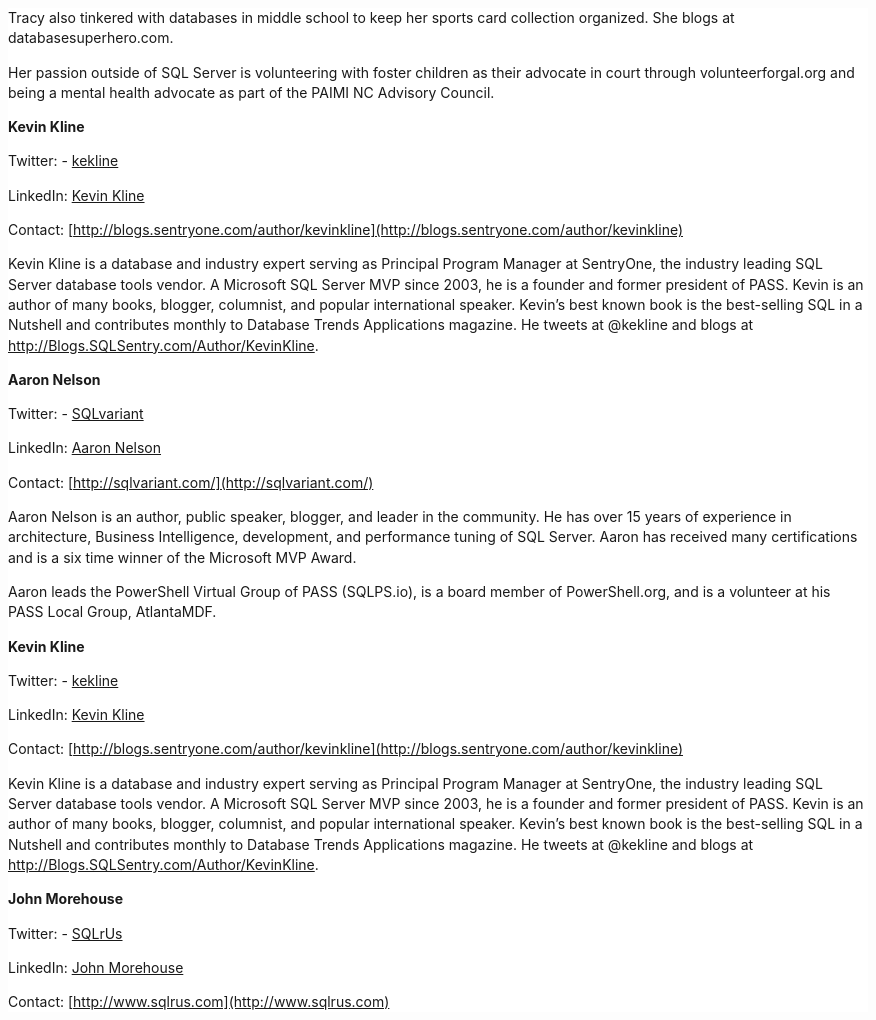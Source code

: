 Tracy also tinkered with databases in middle school to keep her sports card collection organized. She blogs at databasesuperhero.com. 

Her passion outside of SQL Server is volunteering with foster children as their advocate in court through volunteerforgal.org and being a mental health advocate as part of the PAIMI NC Advisory Council.
 
**Kevin Kline**
 
Twitter:  - [kekline](https://www.twitter.com/kekline)
 
LinkedIn: [Kevin Kline](http://www.linkedin.com/in/kekline/)
 
Contact: [http://blogs.sentryone.com/author/kevinkline](http://blogs.sentryone.com/author/kevinkline)
 
Kevin Kline is a database and industry expert serving as Principal Program Manager at SentryOne, the industry leading SQL Server database tools vendor. A Microsoft SQL Server MVP since 2003, he is a founder and former president of PASS. Kevin is an author of many books, blogger, columnist, and popular international speaker. Kevin’s best known book is the best-selling SQL in a Nutshell and contributes monthly to Database Trends  Applications magazine. He tweets at @kekline and blogs at http://Blogs.SQLSentry.com/Author/KevinKline.
 
**Aaron Nelson**
 
Twitter:  - [SQLvariant](https://www.twitter.com/SQLvariant)
 
LinkedIn: [Aaron Nelson](https://www.linkedin.com/in/sqlvariant)
 
Contact: [http://sqlvariant.com/](http://sqlvariant.com/)
 
Aaron Nelson is an author, public speaker, blogger, and leader in the community.  He has over 15 years of experience in architecture, Business Intelligence, development, and performance tuning of SQL Server. Aaron has received many certifications and is a six time winner of the Microsoft MVP Award.

Aaron leads the PowerShell Virtual Group of PASS (SQLPS.io), is a board member of PowerShell.org, and is a volunteer at his PASS Local Group, AtlantaMDF.
 
**Kevin Kline**
 
Twitter:  - [kekline](https://www.twitter.com/kekline)
 
LinkedIn: [Kevin Kline](http://www.linkedin.com/in/kekline/)
 
Contact: [http://blogs.sentryone.com/author/kevinkline](http://blogs.sentryone.com/author/kevinkline)
 
Kevin Kline is a database and industry expert serving as Principal Program Manager at SentryOne, the industry leading SQL Server database tools vendor. A Microsoft SQL Server MVP since 2003, he is a founder and former president of PASS. Kevin is an author of many books, blogger, columnist, and popular international speaker. Kevin’s best known book is the best-selling SQL in a Nutshell and contributes monthly to Database Trends  Applications magazine. He tweets at @kekline and blogs at http://Blogs.SQLSentry.com/Author/KevinKline.
 
**John Morehouse**
 
Twitter:  - [SQLrUs](https://www.twitter.com/SQLrUs)
 
LinkedIn: [John Morehouse](https://www.linkedin.com/in/sqlrus)
 
Contact: [http://www.sqlrus.com](http://www.sqlrus.com)
 